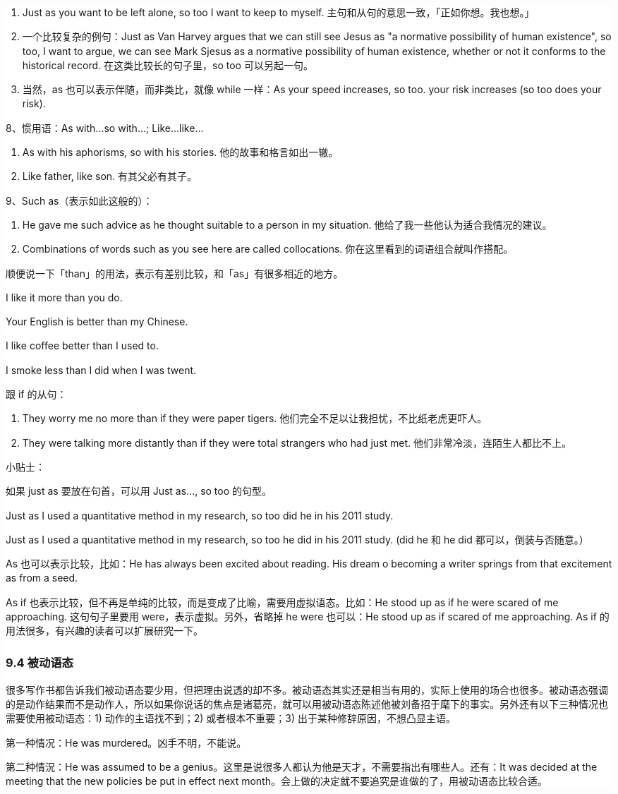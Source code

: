 1) Just as you want to be left alone, so too I want to keep to myself. 主句和从句的意思一致，「正如你想。我也想。」

2) 一个比较复杂的例句：Just as Van Harvey argues that we can still see Jesus as "a normative possibility of human existence", so too, I want to argue, we can see Mark Sjesus as a normative possibility of human existence, whether or not it conforms to the historical record. 在这类比较长的句子里，so too 可以另起一句。

3) 当然，as 也可以表示伴随，而非类比，就像 while 一样：As your speed increases, so too. your risk increases  (so too does your risk).

8、惯用语：As with...so with...; Like...like...

1) As with his aphorisms, so with his stories. 他的故事和格言如出一辙。

2) Like father, like son. 有其父必有其子。

9、Such as（表示如此这般的）：

1) He gave me such advice as he thought suitable to a person in my situation. 他给了我一些他认为适合我情况的建议。

2) Combinations of words such as you see here are called collocations. 你在这里看到的词语组合就叫作搭配。

顺便说一下「than」的用法，表示有差别比较，和「as」有很多相近的地方。

I like it more than you do.

Your English is better than my Chinese.

I like coffee better than I used to.

I smoke less than I did when I was twent.

跟 if 的从句：

1) They worry me no more than if they were paper tigers. 他们完全不足以让我担忧，不比纸老虎更吓人。

2) They were talking more distantly than if they were total strangers who had just met. 他们非常冷淡，连陌生人都比不上。

小贴士：

如果 just as 要放在句首，可以用 Just as..., so too 的句型。

Just as I used a quantitative method in my research, so too did he in his 2011 study.

Just as I used a quantitative method in my research, so too he did in his 2011 study.  (did he 和 he did 都可以，倒装与否随意。）

As 也可以表示比较，比如：He has always been excited about reading. His dream o becoming a writer springs from that excitement as from a seed.

As if 也表示比较，但不再是单纯的比较，而是变成了比喻，需要用虚拟语态。比如：He stood up as if he were scared of me approaching. 这句句子里要用 were，表示虚拟。另外，省略掉 he were 也可以：He stood up as if scared of me approaching. As if 的用法很多，有兴趣的读者可以扩展研究一下。

### 9.4 被动语态

很多写作书都告诉我们被动语态要少用，但把理由说透的却不多。被动语态其实还是相当有用的，实际上使用的场合也很多。被动语态强调的是动作结果而不是动作人，所以如果你说话的焦点是诸葛亮，就可以用被动语态陈述他被刘备招于麾下的事实。另外还有以下三种情况也需要使用被动语态：1) 动作的主语找不到；2) 或者根本不重要；3) 出于某种修辞原因，不想凸显主语。

第一种情况：He was murdered。凶手不明，不能说。

第二种情況：He was assumed to be a genius。这里是说很多人都认为他是天才，不需要指出有哪些人。还有：It was decided at the meeting that the new policies be put in effect next month。会上做的决定就不要追究是谁做的了，用被动语态比较合适。
